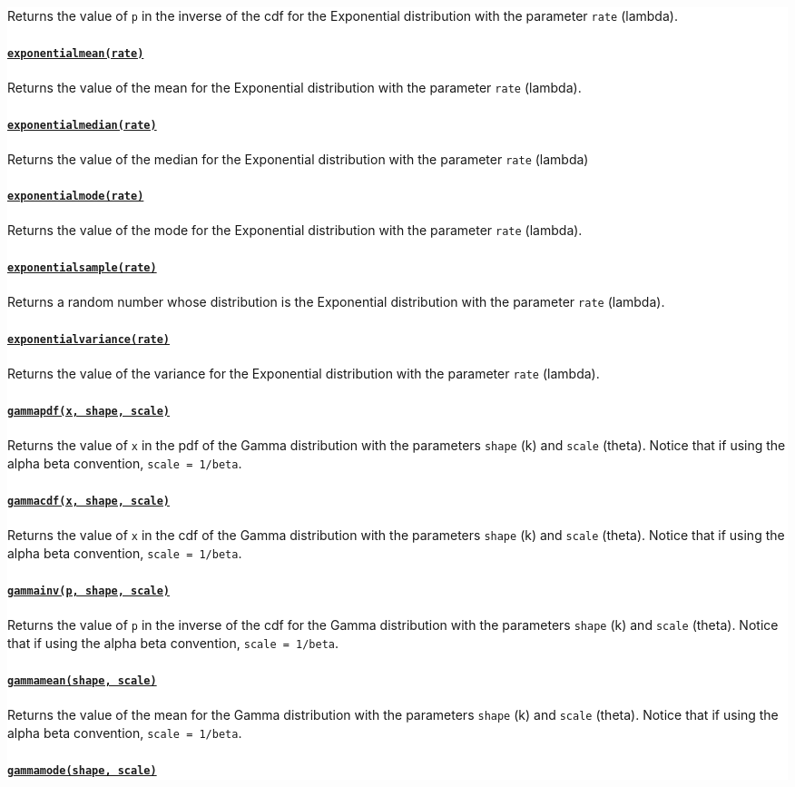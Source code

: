 Returns the value of `p` in the inverse of the cdf for the Exponential distribution with the parameter `rate` (lambda).

#### [`exponentialmean(rate)`](http://jstat.github.io/all.html#jStat.exponential.mean)

Returns the value of the mean for the Exponential distribution with the parameter `rate` (lambda).

#### [`exponentialmedian(rate)`](http://jstat.github.io/all.html#jStat.exponential.median)

Returns the value of the median for the Exponential distribution with the parameter `rate` (lambda)

#### [`exponentialmode(rate)`](http://jstat.github.io/all.html#jStat.exponential.mode)

Returns the value of the mode for the Exponential distribution with the parameter `rate` (lambda).

#### [`exponentialsample(rate)`](http://jstat.github.io/all.html#jStat.exponential.sample)

Returns a random number whose distribution is the Exponential distribution with the parameter `rate` (lambda).

#### [`exponentialvariance(rate)`](http://jstat.github.io/all.html#jStat.exponential.variance)

Returns the value of the variance for the Exponential distribution with the parameter `rate` (lambda).

#### [`gammapdf(x, shape, scale)`](http://jstat.github.io/all.html#jStat.gamma.pdf)

Returns the value of `x` in the pdf of the Gamma distribution with the parameters `shape` (k) and `scale` (theta). Notice that if using the alpha beta convention, `scale = 1/beta`.

#### [`gammacdf(x, shape, scale)`](http://jstat.github.io/all.html#jStat.gamma.cdf)

Returns the value of `x` in the cdf of the Gamma distribution with the parameters `shape` (k) and `scale` (theta). Notice that if using the alpha beta convention, `scale = 1/beta`.

#### [`gammainv(p, shape, scale)`](http://jstat.github.io/all.html#jStat.gamma.inv)

Returns the value of `p` in the inverse of the cdf for the Gamma distribution with the parameters `shape` (k) and `scale` (theta). Notice that if using the alpha beta convention, `scale = 1/beta`.

#### [`gammamean(shape, scale)`](http://jstat.github.io/all.html#jStat.gamma.mean)

Returns the value of the mean for the Gamma distribution with the parameters `shape` (k) and `scale` (theta). Notice that if using the alpha beta convention, `scale = 1/beta`.

#### [`gammamode(shape, scale)`](http://jstat.github.io/all.html#jStat.gamma.mode)
